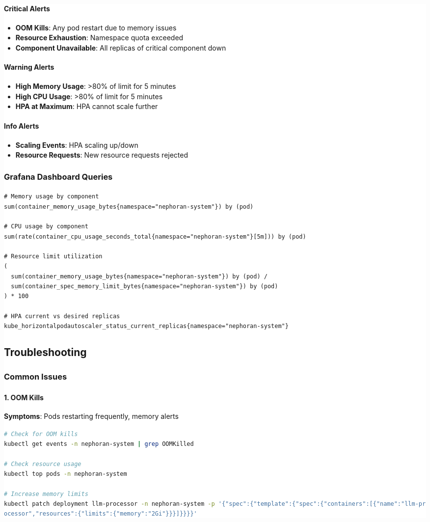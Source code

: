 #### Critical Alerts
- **OOM Kills**: Any pod restart due to memory issues
- **Resource Exhaustion**: Namespace quota exceeded
- **Component Unavailable**: All replicas of critical component down

#### Warning Alerts
- **High Memory Usage**: >80% of limit for 5 minutes
- **High CPU Usage**: >80% of limit for 5 minutes
- **HPA at Maximum**: HPA cannot scale further

#### Info Alerts
- **Scaling Events**: HPA scaling up/down
- **Resource Requests**: New resource requests rejected

### Grafana Dashboard Queries

```promql
# Memory usage by component
sum(container_memory_usage_bytes{namespace="nephoran-system"}) by (pod)

# CPU usage by component
sum(rate(container_cpu_usage_seconds_total{namespace="nephoran-system"}[5m])) by (pod)

# Resource limit utilization
(
  sum(container_memory_usage_bytes{namespace="nephoran-system"}) by (pod) /
  sum(container_spec_memory_limit_bytes{namespace="nephoran-system"}) by (pod)
) * 100

# HPA current vs desired replicas
kube_horizontalpodautoscaler_status_current_replicas{namespace="nephoran-system"}
```

## Troubleshooting

### Common Issues

#### 1. OOM Kills
**Symptoms**: Pods restarting frequently, memory alerts
```bash
# Check for OOM kills
kubectl get events -n nephoran-system | grep OOMKilled

# Check resource usage
kubectl top pods -n nephoran-system

# Increase memory limits
kubectl patch deployment llm-processor -n nephoran-system -p '{"spec":{"template":{"spec":{"containers":[{"name":"llm-processor","resources":{"limits":{"memory":"2Gi"}}}]}}}}'
```

